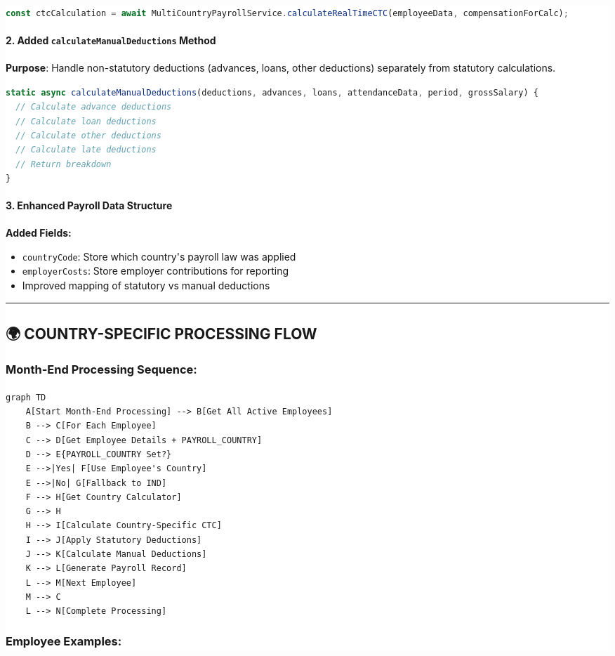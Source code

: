 ```javascript
const ctcCalculation = await MultiCountryPayrollService.calculateRealTimeCTC(employeeData, compensationForCalc);
```

#### **2. Added `calculateManualDeductions` Method**

**Purpose**: Handle non-statutory deductions (advances, loans, other deductions) separately from statutory calculations.

```javascript
static async calculateManualDeductions(deductions, advances, loans, attendanceData, period, grossSalary) {
  // Calculate advance deductions
  // Calculate loan deductions  
  // Calculate other deductions
  // Calculate late deductions
  // Return breakdown
}
```

#### **3. Enhanced Payroll Data Structure**

**Added Fields:**
- `countryCode`: Store which country's payroll law was applied
- `employerCosts`: Store employer contributions for reporting
- Improved mapping of statutory vs manual deductions

---

## 🌍 **COUNTRY-SPECIFIC PROCESSING FLOW**

### **Month-End Processing Sequence:**

```mermaid
graph TD
    A[Start Month-End Processing] --> B[Get All Active Employees]
    B --> C[For Each Employee]
    C --> D[Get Employee Details + PAYROLL_COUNTRY]
    D --> E{PAYROLL_COUNTRY Set?}
    E -->|Yes| F[Use Employee's Country]
    E -->|No| G[Fallback to IND]
    F --> H[Get Country Calculator]
    G --> H
    H --> I[Calculate Country-Specific CTC]
    I --> J[Apply Statutory Deductions]
    J --> K[Calculate Manual Deductions]
    K --> L[Generate Payroll Record]
    L --> M[Next Employee]
    M --> C
    L --> N[Complete Processing]
```

### **Employee Examples:**
